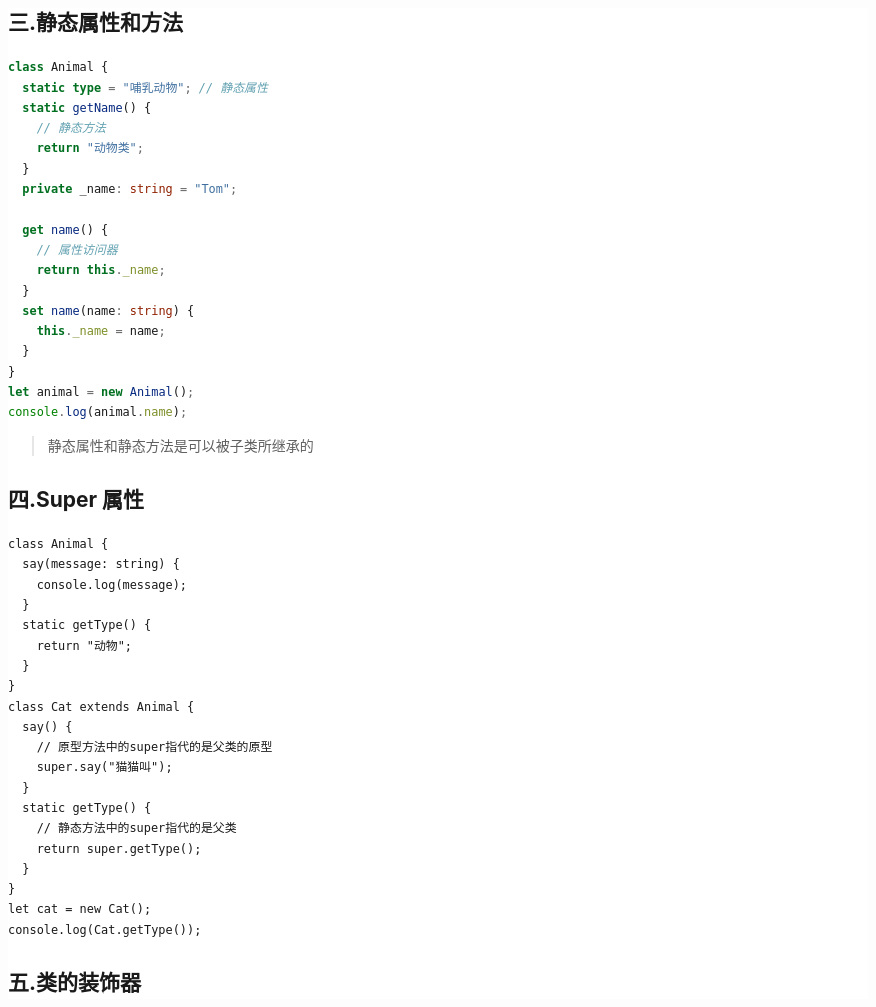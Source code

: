 ## 三.静态属性和方法

```typescript
class Animal {
  static type = "哺乳动物"; // 静态属性
  static getName() {
    // 静态方法
    return "动物类";
  }
  private _name: string = "Tom";

  get name() {
    // 属性访问器
    return this._name;
  }
  set name(name: string) {
    this._name = name;
  }
}
let animal = new Animal();
console.log(animal.name);
```

> 静态属性和静态方法是可以被子类所继承的

## 四.Super 属性

```tsx
class Animal {
  say(message: string) {
    console.log(message);
  }
  static getType() {
    return "动物";
  }
}
class Cat extends Animal {
  say() {
    // 原型方法中的super指代的是父类的原型
    super.say("猫猫叫");
  }
  static getType() {
    // 静态方法中的super指代的是父类
    return super.getType();
  }
}
let cat = new Cat();
console.log(Cat.getType());
```

## 五.类的装饰器
